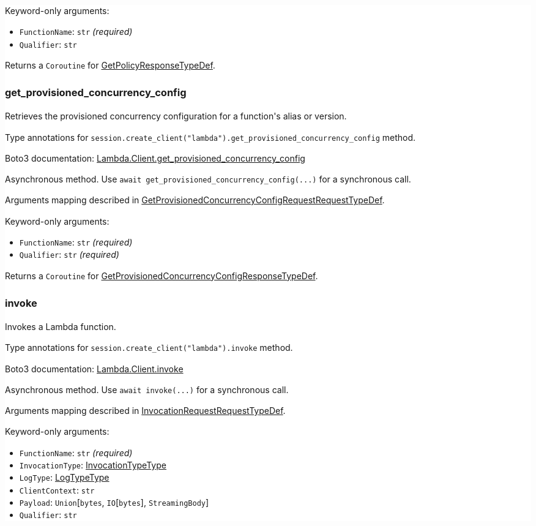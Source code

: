 Keyword-only arguments:

- `FunctionName`: `str` *(required)*
- `Qualifier`: `str`

Returns a `Coroutine` for
[GetPolicyResponseTypeDef](./type_defs.md#getpolicyresponsetypedef).

<a id="get\_provisioned\_concurrency\_config"></a>

### get_provisioned_concurrency_config

Retrieves the provisioned concurrency configuration for a function's alias or
version.

Type annotations for
`session.create_client("lambda").get_provisioned_concurrency_config` method.

Boto3 documentation:
[Lambda.Client.get_provisioned_concurrency_config](https://boto3.amazonaws.com/v1/documentation/api/latest/reference/services/lambda.html#Lambda.Client.get_provisioned_concurrency_config)

Asynchronous method. Use `await get_provisioned_concurrency_config(...)` for a
synchronous call.

Arguments mapping described in
[GetProvisionedConcurrencyConfigRequestRequestTypeDef](./type_defs.md#getprovisionedconcurrencyconfigrequestrequesttypedef).

Keyword-only arguments:

- `FunctionName`: `str` *(required)*
- `Qualifier`: `str` *(required)*

Returns a `Coroutine` for
[GetProvisionedConcurrencyConfigResponseTypeDef](./type_defs.md#getprovisionedconcurrencyconfigresponsetypedef).

<a id="invoke"></a>

### invoke

Invokes a Lambda function.

Type annotations for `session.create_client("lambda").invoke` method.

Boto3 documentation:
[Lambda.Client.invoke](https://boto3.amazonaws.com/v1/documentation/api/latest/reference/services/lambda.html#Lambda.Client.invoke)

Asynchronous method. Use `await invoke(...)` for a synchronous call.

Arguments mapping described in
[InvocationRequestRequestTypeDef](./type_defs.md#invocationrequestrequesttypedef).

Keyword-only arguments:

- `FunctionName`: `str` *(required)*
- `InvocationType`: [InvocationTypeType](./literals.md#invocationtypetype)
- `LogType`: [LogTypeType](./literals.md#logtypetype)
- `ClientContext`: `str`
- `Payload`: `Union`\[`bytes`, `IO`\[`bytes`\], `StreamingBody`\]
- `Qualifier`: `str`
